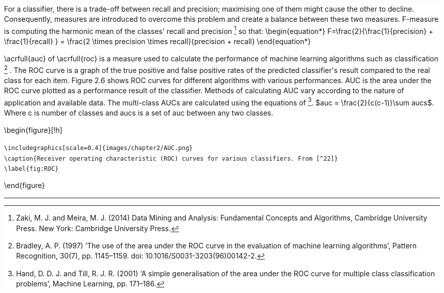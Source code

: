 For a classifier, there is a trade-off between recall and precision; maximising one of them might cause the other to decline. Consequently, measures are introduced to overcome this problem and create a balance between these two measures. F-measure is computing the harmonic mean of the classes' recall and precision [^2] so that:
\begin{equation*}
F=\frac{2}{\frac{1}{precision} + \frac{1}{recall} } = \frac{2 \times precision \times recall}{precision + recall}
\end{equation*}

\acrfull{auc} of \acrfull{roc} is a measure used to calculate the performance of machine learning algorithms such as classification [^20] . The ROC curve is a graph of the true positive and false positive rates of the predicted classifier's result compared to the real class for each item. Figure 2.6 shows ROC curves for different algorithms with various performances. AUC is the area under the ROC curve plotted as a performance result of the classifier. Methods of calculating AUC vary according to the nature of application and available data. The multi-class AUCs are calculated using the equations of [^21]. $auc = \frac{2}{c(c-1)}\sum aucs$. Where c is number of classes and aucs is a set of auc between any two classes.

\begin{figure}[!h]

    \includegraphics[scale=0.4]{images/chapter2/AUC.png}
    \caption{Receiver operating characteristic (ROC) curves for various classifiers. From [^22]}
    \label{fig:ROC}

\end{figure}

---

[^1]: Kotsiantis, S. B. (2007) ‘Supervised machine learning: A review of classification techniques’, Informatica, 31, pp. 249–268. doi: 10.1115/1.1559160.
[^2]: Zaki, M. J. and Meira, M. J. (2014) Data Mining and Analysis: Fundamental Concepts and Algorithms, Cambridge University Press. New York: Cambridge University Press.
[^3]: Wu, X. et al. (2008) ‘Top 10 algorithms in data mining’, Knowledge and Information Systems, 14(1), pp. 1–37. doi: 10.1007/s10115-007-0114-2.
[^4]: Quinlan, J. R. (2014) C4.5: programs for machine learning. Elsevier (C4.5 - programs for machine learning / J. Ross Quinlan).
[^5]: Breiman, L. (2001) ‘Random forest’, Machine learning, 45(1), pp. 5--32. doi: 10.1017/CBO9781107415324.004.
[^6]: Hothorn, T., Hornik, K. and Zeileis, A. (2006) ‘Unbiased Recursive Partitioning: A Conditional Inference Framework’, Journal of Computational and Graphical Statistics, 15(3), pp. 651–674.
[^7]: Witten, I. H., Frank, E. and Hall, M. a. (2011) Data Mining: Practical Machine Learning Tools and Techniques, Third Edition. Morgan Kaufmann. doi: 10.1002/1521-3773(20010316)40:6<9823::AID-ANIE9823>3.3.CO;2-C.
[^8]: Rodriguez, A. et al. (2012) ‘Rule-based classification of power quality disturbances using S-transform’, Electric Power Systems Research, 86, pp. 113–121. doi: 10.1016/j.epsr.2011.12.009.
[^9]: Chen, C. S. (1996) ‘Statistical analysis of space-varying morphological openings with flat structuring elements’, IEEE Transactions on Signal Processing, 44(4), pp. 998–1001.
[^10]: Rodriguez, A. et al. (2012) ‘Rule-based classification of power quality disturbances using S-transform’, Electric Power Systems Research, 86, pp. 113–121. doi: 10.1016/j.epsr.2011.12.009.
[^11]: Chung, J. et al. (2002) ‘Power disturbance classifier using a rule-based method and wavelet packet-based hidden Markov model’, IEEE Transactions on Power Delivery, 17(1), pp. 233–241.
[^12]: McAulay, A. D. and Oh, J. C. (1994) ‘Improving Learning of Genetic Rule-Based Classifier’, IEEE Transactions on Systems, Man, and Cybernetics. IEEE, 24, pp. 152--159.
[^13]: Orriols-Puig, A. and Bernadó-Mansilla, E. (2009) ‘Evolutionary rule-based systems for imbalanced data sets’, Soft Computing, 13(3), pp. 213–225. doi: 10.1007/s00500-008-0319-7.
[^14]: Nozaki, K., Ishibuchi, H. and Tanaka, H. (1996) ‘Adaptive fuzzy rule-based classification systems’, IEEE Transactions on Fuzzy Systems, 4(3), pp. 238–250. doi: 10.1109/91.531768.
[^15]: Ishibuchi, H., Nozaki, K. and Tanaka, H. (1992) ‘Distributed representation of fuzzy rules and its application to pattern classification’, Fuzzy Sets and Systems, 52(1), pp. 21–32.
[^16]: Muller, K.-R. et al. (2001) ‘An introduction to kernel-based algorithms’, IEEE Transactions on Neural Networks, 12(2), pp. 181--202.
[^17]: Núñez, H., Angulo, C. and Català, A. (2006) ‘Rule-based learning systems for support vector machines’, Neural Processing Letters, 24(1), pp. 1–18. doi: 10.1007/s11063-006-9007-8.
[^18]: Wettschereck, D., Aha, D. W. and Mohri, T. (1997) ‘A Review and Empirical Evaluation of Feature Weighting Methods for a Class of Lazy Learning Algorithms’, Artificial Intelligence Review. Springer, 11(1--5), pp. 273--314. doi: 10.1023/A:1006593614256.
[^19]: Fawcett, T. (2006) ‘An introduction to ROC analysis’, Pattern Recognition Letters, 27(8), pp. 861–874. doi: 10.1016/j.patrec.2005.10.010.
[^20]: Bradley, A. P. (1997) ‘The use of the area under the ROC curve in the evaluation of machine learning algorithms’, Pattern Recognition, 30(7), pp. 1145–1159. doi: 10.1016/S0031-3203(96)00142-2.
[^21]: Hand, D. D. J. and Till, R. J. R. (2001) ‘A simple generalisation of the area under the ROC curve for multiple class classification problems’, Machine Learning, pp. 171–186.
[^22]: Alpaydin, E. (2010) Introduction to Machine Learning. London, England: The MIT Press. doi: 10.1007/s10994-009-5137-3.
